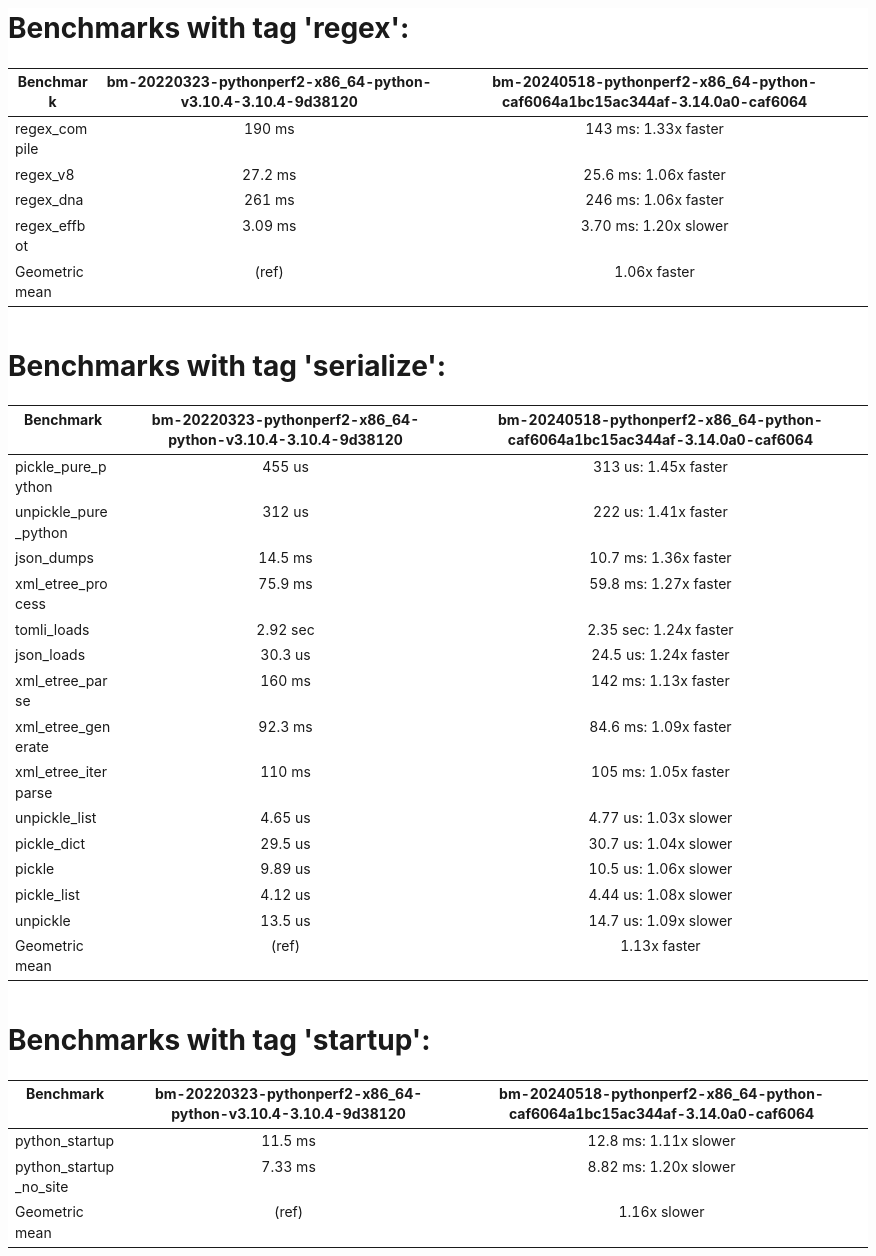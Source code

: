 Benchmarks with tag 'regex':
============================

| Benchmark      | bm-20220323-pythonperf2-x86_64-python-v3.10.4-3.10.4-9d38120 | bm-20240518-pythonperf2-x86_64-python-caf6064a1bc15ac344af-3.14.0a0-caf6064 |
|----------------|:------------------------------------------------------------:|:---------------------------------------------------------------------------:|
| regex_compile  | 190 ms                                                       | 143 ms: 1.33x faster                                                        |
| regex_v8       | 27.2 ms                                                      | 25.6 ms: 1.06x faster                                                       |
| regex_dna      | 261 ms                                                       | 246 ms: 1.06x faster                                                        |
| regex_effbot   | 3.09 ms                                                      | 3.70 ms: 1.20x slower                                                       |
| Geometric mean | (ref)                                                        | 1.06x faster                                                                |

Benchmarks with tag 'serialize':
================================

| Benchmark            | bm-20220323-pythonperf2-x86_64-python-v3.10.4-3.10.4-9d38120 | bm-20240518-pythonperf2-x86_64-python-caf6064a1bc15ac344af-3.14.0a0-caf6064 |
|----------------------|:------------------------------------------------------------:|:---------------------------------------------------------------------------:|
| pickle_pure_python   | 455 us                                                       | 313 us: 1.45x faster                                                        |
| unpickle_pure_python | 312 us                                                       | 222 us: 1.41x faster                                                        |
| json_dumps           | 14.5 ms                                                      | 10.7 ms: 1.36x faster                                                       |
| xml_etree_process    | 75.9 ms                                                      | 59.8 ms: 1.27x faster                                                       |
| tomli_loads          | 2.92 sec                                                     | 2.35 sec: 1.24x faster                                                      |
| json_loads           | 30.3 us                                                      | 24.5 us: 1.24x faster                                                       |
| xml_etree_parse      | 160 ms                                                       | 142 ms: 1.13x faster                                                        |
| xml_etree_generate   | 92.3 ms                                                      | 84.6 ms: 1.09x faster                                                       |
| xml_etree_iterparse  | 110 ms                                                       | 105 ms: 1.05x faster                                                        |
| unpickle_list        | 4.65 us                                                      | 4.77 us: 1.03x slower                                                       |
| pickle_dict          | 29.5 us                                                      | 30.7 us: 1.04x slower                                                       |
| pickle               | 9.89 us                                                      | 10.5 us: 1.06x slower                                                       |
| pickle_list          | 4.12 us                                                      | 4.44 us: 1.08x slower                                                       |
| unpickle             | 13.5 us                                                      | 14.7 us: 1.09x slower                                                       |
| Geometric mean       | (ref)                                                        | 1.13x faster                                                                |

Benchmarks with tag 'startup':
==============================

| Benchmark              | bm-20220323-pythonperf2-x86_64-python-v3.10.4-3.10.4-9d38120 | bm-20240518-pythonperf2-x86_64-python-caf6064a1bc15ac344af-3.14.0a0-caf6064 |
|------------------------|:------------------------------------------------------------:|:---------------------------------------------------------------------------:|
| python_startup         | 11.5 ms                                                      | 12.8 ms: 1.11x slower                                                       |
| python_startup_no_site | 7.33 ms                                                      | 8.82 ms: 1.20x slower                                                       |
| Geometric mean         | (ref)                                                        | 1.16x slower                                                                |

